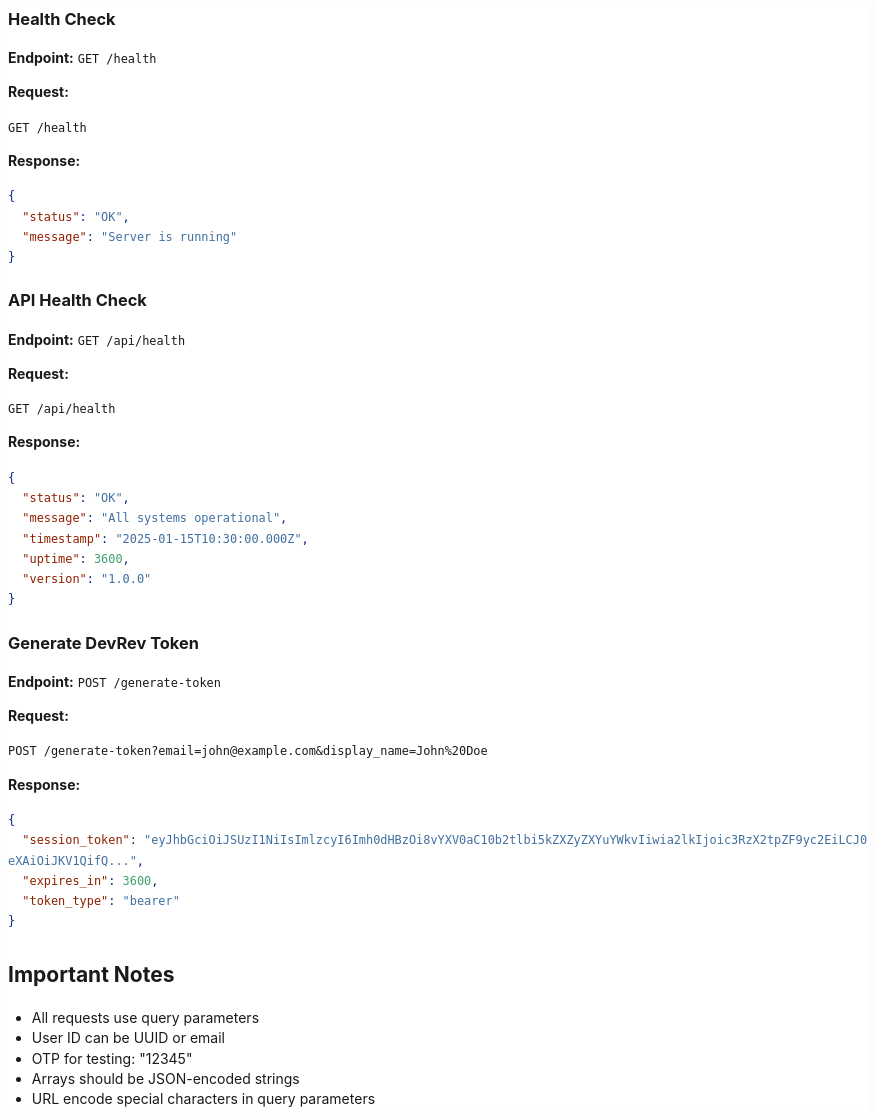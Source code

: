 ### Health Check
**Endpoint:** `GET /health`

**Request:**
```
GET /health
```

**Response:**
```json
{
  "status": "OK",
  "message": "Server is running"
}
```

### API Health Check
**Endpoint:** `GET /api/health`

**Request:**
```
GET /api/health
```

**Response:**
```json
{
  "status": "OK",
  "message": "All systems operational",
  "timestamp": "2025-01-15T10:30:00.000Z",
  "uptime": 3600,
  "version": "1.0.0"
}
```

### Generate DevRev Token
**Endpoint:** `POST /generate-token`

**Request:**
```
POST /generate-token?email=john@example.com&display_name=John%20Doe
```

**Response:**
```json
{
  "session_token": "eyJhbGciOiJSUzI1NiIsImlzcyI6Imh0dHBzOi8vYXV0aC10b2tlbi5kZXZyZXYuYWkvIiwia2lkIjoic3RzX2tpZF9yc2EiLCJ0eXAiOiJKV1QifQ...",
  "expires_in": 3600,
  "token_type": "bearer"
}
```

## Important Notes
- All requests use query parameters
- User ID can be UUID or email
- OTP for testing: "12345"
- Arrays should be JSON-encoded strings
- URL encode special characters in query parameters
